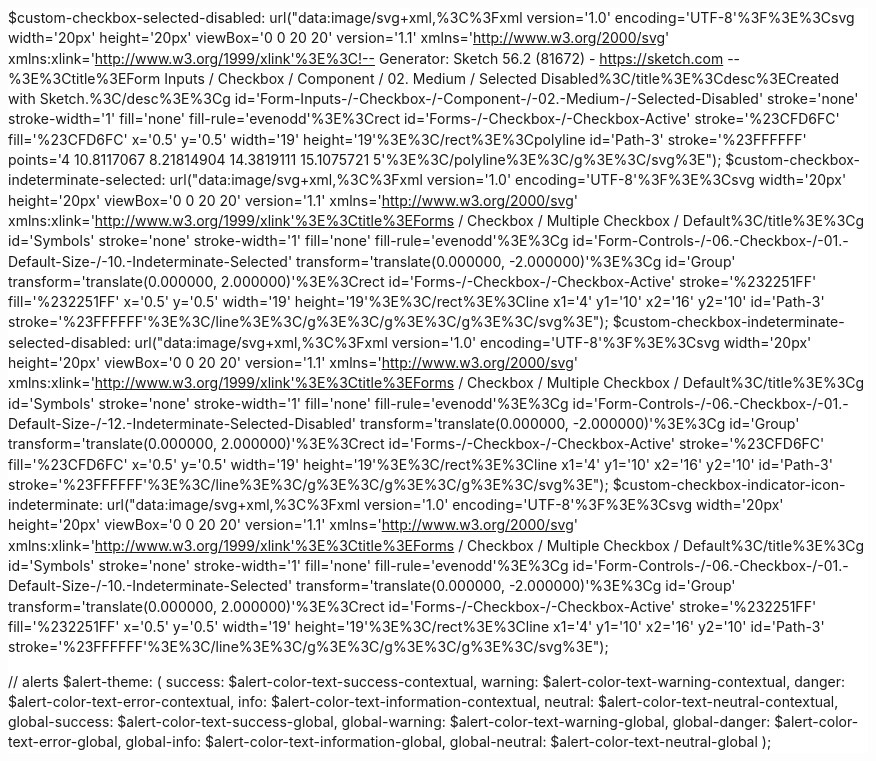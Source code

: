 $custom-checkbox-selected-disabled: url("data:image/svg+xml,%3C%3Fxml version='1.0' encoding='UTF-8'%3F%3E%3Csvg width='20px' height='20px' viewBox='0 0 20 20' version='1.1' xmlns='http://www.w3.org/2000/svg' xmlns:xlink='http://www.w3.org/1999/xlink'%3E%3C!-- Generator: Sketch 56.2 (81672) - https://sketch.com --%3E%3Ctitle%3EForm Inputs / Checkbox / Component / 02. Medium / Selected Disabled%3C/title%3E%3Cdesc%3ECreated with Sketch.%3C/desc%3E%3Cg id='Form-Inputs-/-Checkbox-/-Component-/-02.-Medium-/-Selected-Disabled' stroke='none' stroke-width='1' fill='none' fill-rule='evenodd'%3E%3Crect id='Forms-/-Checkbox-/-Checkbox-Active' stroke='%23CFD6FC' fill='%23CFD6FC' x='0.5' y='0.5' width='19' height='19'%3E%3C/rect%3E%3Cpolyline id='Path-3' stroke='%23FFFFFF' points='4 10.8117067 8.21814904 14.3819111 15.1075721 5'%3E%3C/polyline%3E%3C/g%3E%3C/svg%3E");
$custom-checkbox-indeterminate-selected: url("data:image/svg+xml,%3C%3Fxml version='1.0' encoding='UTF-8'%3F%3E%3Csvg width='20px' height='20px' viewBox='0 0 20 20' version='1.1' xmlns='http://www.w3.org/2000/svg' xmlns:xlink='http://www.w3.org/1999/xlink'%3E%3Ctitle%3EForms / Checkbox / Multiple Checkbox / Default%3C/title%3E%3Cg id='Symbols' stroke='none' stroke-width='1' fill='none' fill-rule='evenodd'%3E%3Cg id='Form-Controls-/-06.-Checkbox-/-01.-Default-Size-/-10.-Indeterminate-Selected' transform='translate(0.000000, -2.000000)'%3E%3Cg id='Group' transform='translate(0.000000, 2.000000)'%3E%3Crect id='Forms-/-Checkbox-/-Checkbox-Active' stroke='%232251FF' fill='%232251FF' x='0.5' y='0.5' width='19' height='19'%3E%3C/rect%3E%3Cline x1='4' y1='10' x2='16' y2='10' id='Path-3' stroke='%23FFFFFF'%3E%3C/line%3E%3C/g%3E%3C/g%3E%3C/g%3E%3C/svg%3E");
$custom-checkbox-indeterminate-selected-disabled: url("data:image/svg+xml,%3C%3Fxml version='1.0' encoding='UTF-8'%3F%3E%3Csvg width='20px' height='20px' viewBox='0 0 20 20' version='1.1' xmlns='http://www.w3.org/2000/svg' xmlns:xlink='http://www.w3.org/1999/xlink'%3E%3Ctitle%3EForms / Checkbox / Multiple Checkbox / Default%3C/title%3E%3Cg id='Symbols' stroke='none' stroke-width='1' fill='none' fill-rule='evenodd'%3E%3Cg id='Form-Controls-/-06.-Checkbox-/-01.-Default-Size-/-12.-Indeterminate-Selected-Disabled' transform='translate(0.000000, -2.000000)'%3E%3Cg id='Group' transform='translate(0.000000, 2.000000)'%3E%3Crect id='Forms-/-Checkbox-/-Checkbox-Active' stroke='%23CFD6FC' fill='%23CFD6FC' x='0.5' y='0.5' width='19' height='19'%3E%3C/rect%3E%3Cline x1='4' y1='10' x2='16' y2='10' id='Path-3' stroke='%23FFFFFF'%3E%3C/line%3E%3C/g%3E%3C/g%3E%3C/g%3E%3C/svg%3E");
$custom-checkbox-indicator-icon-indeterminate: url("data:image/svg+xml,%3C%3Fxml version='1.0' encoding='UTF-8'%3F%3E%3Csvg width='20px' height='20px' viewBox='0 0 20 20' version='1.1' xmlns='http://www.w3.org/2000/svg' xmlns:xlink='http://www.w3.org/1999/xlink'%3E%3Ctitle%3EForms / Checkbox / Multiple Checkbox / Default%3C/title%3E%3Cg id='Symbols' stroke='none' stroke-width='1' fill='none' fill-rule='evenodd'%3E%3Cg id='Form-Controls-/-06.-Checkbox-/-01.-Default-Size-/-10.-Indeterminate-Selected' transform='translate(0.000000, -2.000000)'%3E%3Cg id='Group' transform='translate(0.000000, 2.000000)'%3E%3Crect id='Forms-/-Checkbox-/-Checkbox-Active' stroke='%232251FF' fill='%232251FF' x='0.5' y='0.5' width='19' height='19'%3E%3C/rect%3E%3Cline x1='4' y1='10' x2='16' y2='10' id='Path-3' stroke='%23FFFFFF'%3E%3C/line%3E%3C/g%3E%3C/g%3E%3C/g%3E%3C/svg%3E");



// alerts
$alert-theme: (
  success: $alert-color-text-success-contextual,
  warning: $alert-color-text-warning-contextual,
  danger: $alert-color-text-error-contextual,
  info: $alert-color-text-information-contextual,
  neutral: $alert-color-text-neutral-contextual,
  global-success: $alert-color-text-success-global,
  global-warning: $alert-color-text-warning-global,
  global-danger: $alert-color-text-error-global,
  global-info: $alert-color-text-information-global,
  global-neutral: $alert-color-text-neutral-global
);
